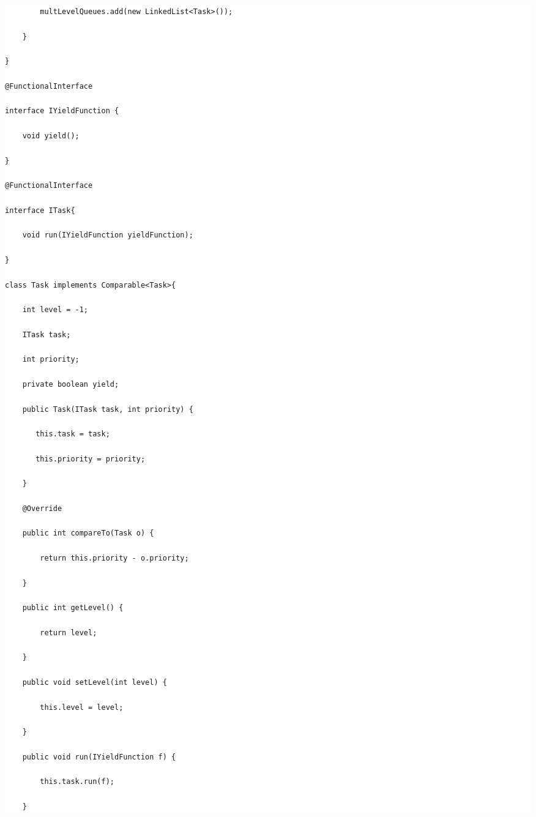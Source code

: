             multLevelQueues.add(new LinkedList<Task>());

        }

    }

    @FunctionalInterface

    interface IYieldFunction {

        void yield();

    }

    @FunctionalInterface

    interface ITask{

        void run(IYieldFunction yieldFunction);

    }

    class Task implements Comparable<Task>{

        int level = -1;

        ITask task;

        int priority;

        private boolean yield;

        public Task(ITask task, int priority) {

           this.task = task;

           this.priority = priority;

        }

        @Override

        public int compareTo(Task o) {

            return this.priority - o.priority;

        }

        public int getLevel() {

            return level;

        }

        public void setLevel(int level) {

            this.level = level;

        }

        public void run(IYieldFunction f) {

            this.task.run(f);

        }
